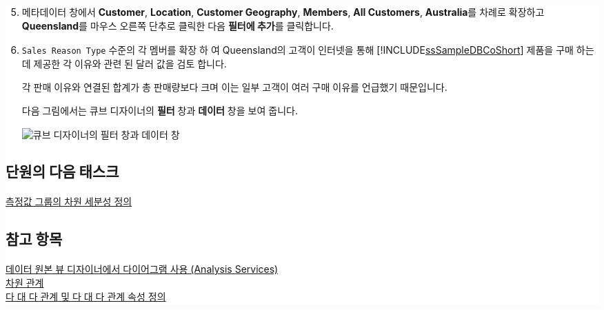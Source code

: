 5.  메타데이터 창에서 **Customer**, **Location**, **Customer Geography**, **Members**, **All Customers**, **Australia**를 차례로 확장하고 **Queensland**를 마우스 오른쪽 단추로 클릭한 다음 **필터에 추가**를 클릭합니다.  
  
6.  `Sales Reason Type` 수준의 각 멤버를 확장 하 여 Queensland의 고객이 인터넷을 통해 [!INCLUDE[ssSampleDBCoShort](../includes/sssampledbcoshort-md.md)] 제품을 구매 하는 데 제공한 각 이유와 관련 된 달러 값을 검토 합니다.  
  
     각 판매 이유와 연결된 합계가 총 판매량보다 크며 이는 일부 고객이 여러 구매 이유를 언급했기 때문입니다.  
  
     다음 그림에서는 큐브 디자이너의 **필터** 창과 **데이터** 창을 보여 줍니다.  
  
     ![큐브 디자이너의 필터 창과 데이터 창](../../2014/tutorials/media/l5-many-to-many-5.gif "큐브 디자이너의 필터 창과 데이터 창")  
  
## <a name="next-task-in-lesson"></a>단원의 다음 태스크  
 [측정값 그룹의 차원 세분성 정의](lesson-5-4-defining-dimension-granularity-within-a-measure-group.md)  
  
## <a name="see-also"></a>참고 항목  
 [데이터 원본 뷰 디자이너에서 다이어그램 사용 &#40;Analysis Services&#41;](multidimensional-models/work-with-diagrams-in-data-source-view-designer-analysis-services.md)   
 [차원 관계](multidimensional-models-olap-logical-cube-objects/dimension-relationships.md)   
 [다 대 다 관계 및 다 대 다 관계 속성 정의](multidimensional-models/define-a-many-to-many-relationship-and-many-to-many-relationship-properties.md)  
  
  
